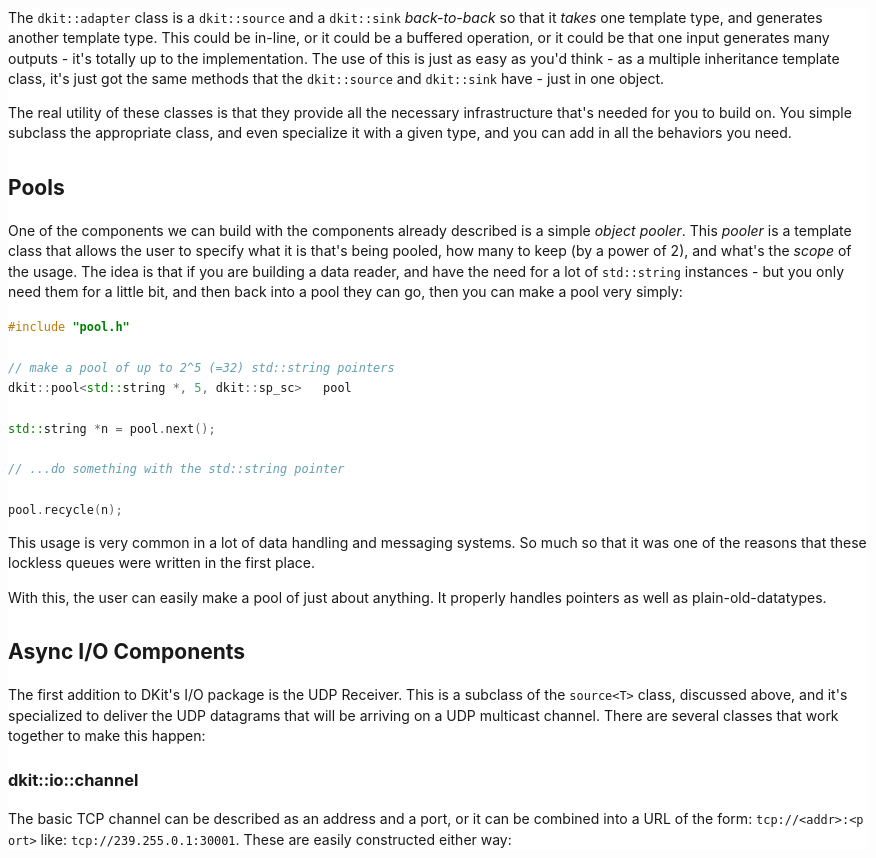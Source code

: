 The `dkit::adapter` class is a `dkit::source` and a `dkit::sink`
_back-to-back_ so that it _takes_ one template type, and generates another
template type. This could be in-line, or it could be a buffered operation,
or it could be that one input generates many outputs - it's totally up to
the implementation. The use of this is just as easy as you'd think - as a
multiple inheritance template class, it's just got the same methods that
the `dkit::source` and `dkit::sink` have - just in one object.

The real utility of these classes is that they provide all the necessary
infrastructure that's needed for you to build on. You simple subclass the
appropriate class, and even specialize it with a given type, and you can add
in all the behaviors you need.

Pools
-----

One of the components we can build with the components already described is
a simple _object pooler_. This _pooler_ is a template class that allows the
user to specify what it is that's being pooled, how many to keep (by a
power of 2), and what's the _scope_ of the usage. The idea is that if you
are building a data reader, and have the need for a lot of `std::string`
instances - but you only need them for a little bit, and then back into a
pool they can go, then you can make a pool very simply:

```c++
#include "pool.h"

// make a pool of up to 2^5 (=32) std::string pointers
dkit::pool<std::string *, 5, dkit::sp_sc>	pool

std::string	*n = pool.next();

// ...do something with the std::string pointer

pool.recycle(n);
```

This usage is very common in a lot of data handling and messaging systems.
So much so that it was one of the reasons that these lockless queues were
written in the first place.

With this, the user can easily make a pool of just about anything. It
properly handles pointers as well as plain-old-datatypes.

Async I/O Components
--------------------

The first addition to DKit's I/O package is the UDP Receiver. This is a
subclass of the `source<T>` class, discussed above, and it's specialized to
deliver the UDP datagrams that will be arriving on a UDP multicast channel.
There are several classes that work together to make this happen:

### dkit::io::channel

The basic TCP channel can be described as an address and a port,
or it can be combined into a URL of the form: `tcp://<addr>:<port>` like:
`tcp://239.255.0.1:30001`. These are easily constructed either way:
